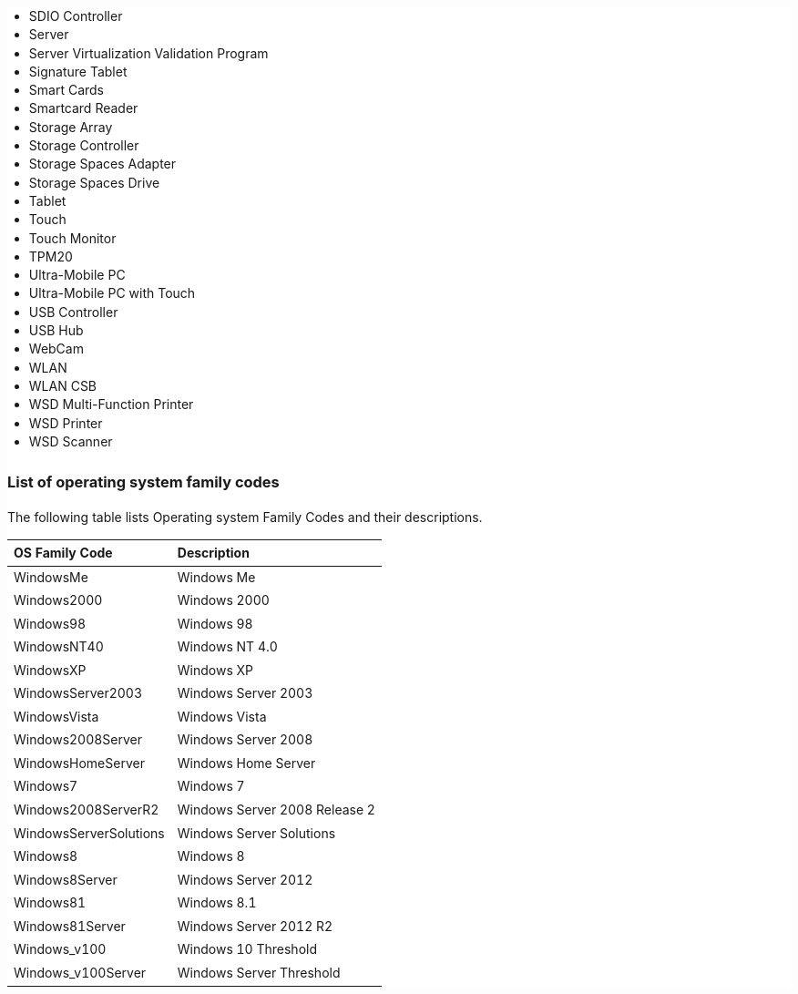 - SDIO Controller
- Server
- Server Virtualization Validation Program
- Signature Tablet
- Smart Cards
- Smartcard Reader
- Storage Array
- Storage Controller
- Storage Spaces Adapter
- Storage Spaces Drive
- Tablet
- Touch
- Touch Monitor
- TPM20
- Ultra-Mobile PC
- Ultra-Mobile PC with Touch
- USB Controller
- USB Hub
- WebCam
- WLAN
- WLAN CSB
- WSD Multi-Function Printer
- WSD Printer
- WSD Scanner

### List of operating system family codes

The following table lists Operating system Family Codes and their descriptions.

| OS Family Code | Description |
|:-|:-|
| WindowsMe | Windows Me |
| Windows2000 | Windows 2000 |
| Windows98 | Windows 98 |
| WindowsNT40 | Windows NT 4.0 |
| WindowsXP | Windows XP |
| WindowsServer2003 | Windows Server 2003 |
| WindowsVista | Windows Vista |
| Windows2008Server | Windows Server 2008 |
| WindowsHomeServer | Windows Home Server |
| Windows7 | Windows 7 |
| Windows2008ServerR2 | Windows Server 2008 Release 2 |
| WindowsServerSolutions | Windows Server Solutions |
| Windows8 | Windows 8 |
| Windows8Server | Windows Server 2012 |
| Windows81 | Windows 8.1 |
| Windows81Server | Windows Server 2012 R2 |
| Windows_v100 | Windows 10 Threshold |
| Windows_v100Server | Windows Server Threshold |